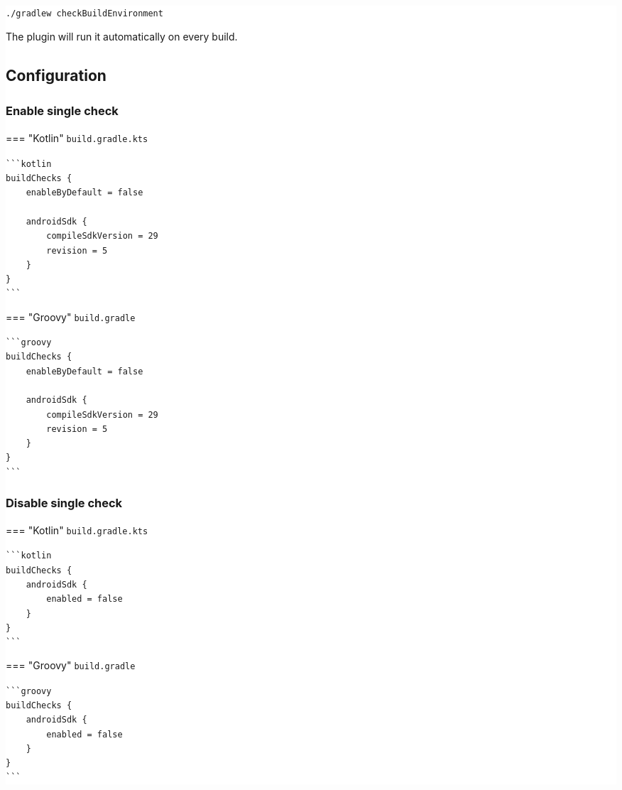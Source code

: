 ```text
./gradlew checkBuildEnvironment
```

The plugin will run it automatically on every build.

## Configuration

### Enable single check

=== "Kotlin"
    `build.gradle.kts`

    ```kotlin
    buildChecks {
        enableByDefault = false
    
        androidSdk {
            compileSdkVersion = 29
            revision = 5
        }
    }
    ```

=== "Groovy"
    `build.gradle`

    ```groovy
    buildChecks {
        enableByDefault = false
    
        androidSdk {
            compileSdkVersion = 29
            revision = 5
        }
    }
    ```

### Disable single check

=== "Kotlin"
    `build.gradle.kts`

    ```kotlin
    buildChecks {
        androidSdk {
            enabled = false
        }
    }
    ```

=== "Groovy"
    `build.gradle`

    ```groovy
    buildChecks {
        androidSdk {
            enabled = false
        }
    }
    ```
